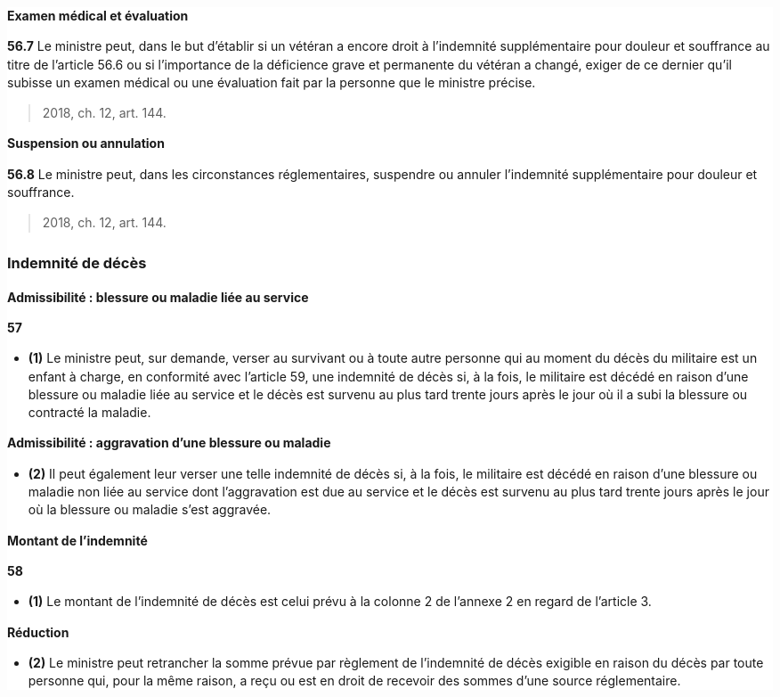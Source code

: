 



**Examen médical et évaluation**

**56.7** Le ministre peut, dans le but d’établir si un vétéran a encore droit à l’indemnité supplémentaire pour douleur et souffrance au titre de l’article 56.6 ou si l’importance de la déficience grave et permanente du vétéran a changé, exiger de ce dernier qu’il subisse un examen médical ou une évaluation fait par la personne que le ministre précise.
> 2018, ch. 12, art. 144.





**Suspension ou annulation**

**56.8** Le ministre peut, dans les circonstances réglementaires, suspendre ou annuler l’indemnité supplémentaire pour douleur et souffrance.
> 2018, ch. 12, art. 144.





### Indemnité de décès



**Admissibilité : blessure ou maladie liée au service**

**57** 

- **(1)** Le ministre peut, sur demande, verser au survivant ou à toute autre personne qui au moment du décès du militaire est un enfant à charge, en conformité avec l’article 59, une indemnité de décès si, à la fois, le militaire est décédé en raison d’une blessure ou maladie liée au service et le décès est survenu au plus tard trente jours après le jour où il a subi la blessure ou contracté la maladie.

**Admissibilité : aggravation d’une blessure ou maladie**

- **(2)** Il peut également leur verser une telle indemnité de décès si, à la fois, le militaire est décédé en raison d’une blessure ou maladie non liée au service dont l’aggravation est due au service et le décès est survenu au plus tard trente jours après le jour où la blessure ou maladie s’est aggravée.




**Montant de l’indemnité**

**58** 

- **(1)** Le montant de l’indemnité de décès est celui prévu à la colonne 2 de l’annexe 2 en regard de l’article 3.

**Réduction**

- **(2)** Le ministre peut retrancher la somme prévue par règlement de l’indemnité de décès exigible en raison du décès par toute personne qui, pour la même raison, a reçu ou est en droit de recevoir des sommes d’une source réglementaire.



